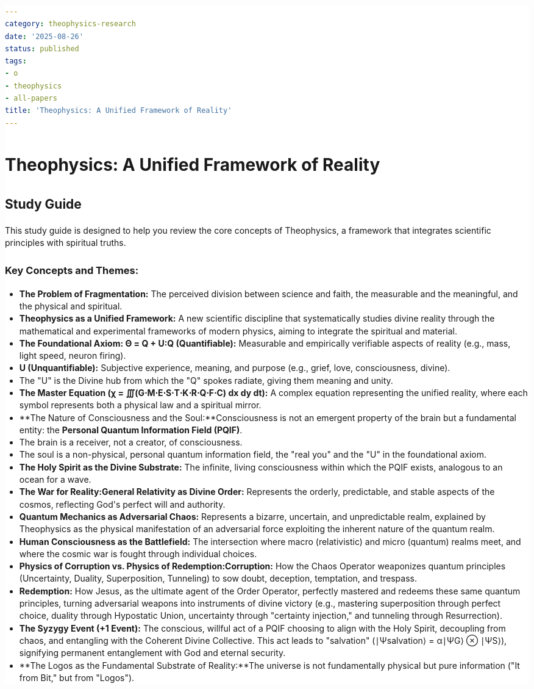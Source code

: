 ```yaml
---
category: theophysics-research
date: '2025-08-26'
status: published
tags:
- o
- theophysics
- all-papers
title: 'Theophysics: A Unified Framework of Reality'
---
```


# Theophysics: A Unified Framework of Reality

## Study Guide

This study guide is designed to help you review the core concepts of Theophysics, a framework that integrates scientific principles with spiritual truths.

### Key Concepts and Themes:

- **The Problem of Fragmentation:** The perceived division between science and faith, the measurable and the meaningful, and the physical and spiritual.
- **Theophysics as a Unified Framework:** A new scientific discipline that systematically studies divine reality through the mathematical and experimental frameworks of modern physics, aiming to integrate the spiritual and material.
- **The Foundational Axiom: Θ = Q + U:Q (Quantifiable):** Measurable and empirically verifiable aspects of reality (e.g., mass, light speed, neuron firing).
- **U (Unquantifiable):** Subjective experience, meaning, and purpose (e.g., grief, love, consciousness, divine).
- The "U" is the Divine hub from which the "Q" spokes radiate, giving them meaning and unity.
- **The Master Equation (χ = ∭(G⋅M⋅E⋅S⋅T⋅K⋅R⋅Q⋅F⋅C) dx dy dt):** A complex equation representing the unified reality, where each symbol represents both a physical law and a spiritual mirror.
- **The Nature of Consciousness and the Soul:**Consciousness is not an emergent property of the brain but a fundamental entity: the **Personal Quantum Information Field (PQIF)**.
- The brain is a receiver, not a creator, of consciousness.
- The soul is a non-physical, personal quantum information field, the "real you" and the "U" in the foundational axiom.
- **The Holy Spirit as the Divine Substrate:** The infinite, living consciousness within which the PQIF exists, analogous to an ocean for a wave.
- **The War for Reality:General Relativity as Divine Order:** Represents the orderly, predictable, and stable aspects of the cosmos, reflecting God's perfect will and authority.
- **Quantum Mechanics as Adversarial Chaos:** Represents a bizarre, uncertain, and unpredictable realm, explained by Theophysics as the physical manifestation of an adversarial force exploiting the inherent nature of the quantum realm.
- **Human Consciousness as the Battlefield:** The intersection where macro (relativistic) and micro (quantum) realms meet, and where the cosmic war is fought through individual choices.
- **Physics of Corruption vs. Physics of Redemption:Corruption:** How the Chaos Operator weaponizes quantum principles (Uncertainty, Duality, Superposition, Tunneling) to sow doubt, deception, temptation, and trespass.
- **Redemption:** How Jesus, as the ultimate agent of the Order Operator, perfectly mastered and redeems these same quantum principles, turning adversarial weapons into instruments of divine victory (e.g., mastering superposition through perfect choice, duality through Hypostatic Union, uncertainty through "certainty injection," and tunneling through Resurrection).
- **The Syzygy Event (+1 Event):** The conscious, willful act of a PQIF choosing to align with the Holy Spirit, decoupling from chaos, and entangling with the Coherent Divine Collective. This act leads to "salvation" (∣Ψsalvation⟩ = α∣ΨG⟩ ⊗ ∣ΨS⟩), signifying permanent entanglement with God and eternal security.
- **The Logos as the Fundamental Substrate of Reality:**The universe is not fundamentally physical but pure information ("It from Bit," but from "Logos").